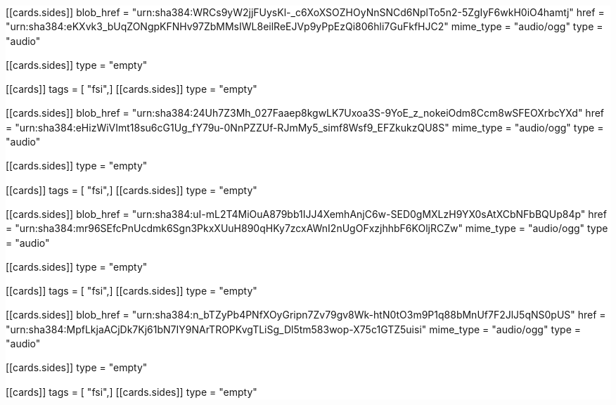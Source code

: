 [[cards.sides]]
blob_href = "urn:sha384:WRCs9yW2jjFUysKl-_c6XoXSOZHOyNnSNCd6NplTo5n2-5ZgIyF6wkH0iO4hamtj"
href = "urn:sha384:eKXvk3_bUqZONgpKFNHv97ZbMMsIWL8eilReEJVp9yPpEzQi806hli7GuFkfHJC2"
mime_type = "audio/ogg"
type = "audio"

[[cards.sides]]
type = "empty"


[[cards]]
tags = [ "fsi",]
[[cards.sides]]
type = "empty"

[[cards.sides]]
blob_href = "urn:sha384:24Uh7Z3Mh_027Faaep8kgwLK7Uxoa3S-9YoE_z_nokeiOdm8Ccm8wSFEOXrbcYXd"
href = "urn:sha384:eHizWiVImt18su6cG1Ug_fY79u-0NnPZZUf-RJmMy5_simf8Wsf9_EFZkukzQU8S"
mime_type = "audio/ogg"
type = "audio"

[[cards.sides]]
type = "empty"


[[cards]]
tags = [ "fsi",]
[[cards.sides]]
type = "empty"

[[cards.sides]]
blob_href = "urn:sha384:uI-mL2T4MiOuA879bb1IJJ4XemhAnjC6w-SED0gMXLzH9YX0sAtXCbNFbBQUp84p"
href = "urn:sha384:mr96SEfcPnUcdmk6Sgn3PkxXUuH890qHKy7zcxAWnI2nUgOFxzjhhbF6KOljRCZw"
mime_type = "audio/ogg"
type = "audio"

[[cards.sides]]
type = "empty"


[[cards]]
tags = [ "fsi",]
[[cards.sides]]
type = "empty"

[[cards.sides]]
blob_href = "urn:sha384:n_bTZyPb4PNfXOyGripn7Zv79gv8Wk-htN0tO3m9P1q88bMnUf7F2JlJ5qNS0pUS"
href = "urn:sha384:MpfLkjaACjDk7Kj61bN7IY9NArTROPKvgTLiSg_Dl5tm583wop-X75c1GTZ5uisi"
mime_type = "audio/ogg"
type = "audio"

[[cards.sides]]
type = "empty"


[[cards]]
tags = [ "fsi",]
[[cards.sides]]
type = "empty"
